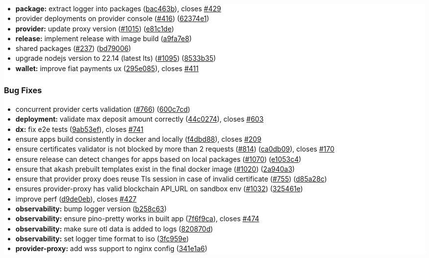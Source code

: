 * **package:** extract logger into packages ([bac463b](https://github.com/Chakra-Network/console/commit/bac463b4f4f18ef73a630d69eba7355cb20d4643)), closes [#429](https://github.com/Chakra-Network/console/issues/429)
* provider deployments on provider console ([#416](https://github.com/Chakra-Network/console/issues/416)) ([62374e1](https://github.com/Chakra-Network/console/commit/62374e15d4e02ffa9f44080a2d41a676b403d70b))
* **provider:** update proxy version ([#1015](https://github.com/Chakra-Network/console/issues/1015)) ([e81c1de](https://github.com/Chakra-Network/console/commit/e81c1defbea9e4c66fa23de1e261cdbb91065f52))
* **release:** implement release with image build ([a9fa7e8](https://github.com/Chakra-Network/console/commit/a9fa7e80b373af4ca90438292f582e661680fb2d))
* shared packages ([#237](https://github.com/Chakra-Network/console/issues/237)) ([bd79006](https://github.com/Chakra-Network/console/commit/bd79006abff3ee2d06657269ddd0e76d1554f275))
* upgrade nodejs version to 22.14 (latest lts) ([#1095](https://github.com/Chakra-Network/console/issues/1095)) ([8533b35](https://github.com/Chakra-Network/console/commit/8533b355762016829c4435fd67c7885df79b251e))
* **wallet:** improve fiat payments ux ([295e085](https://github.com/Chakra-Network/console/commit/295e08542deb57634de624c5815e1e7127333a16)), closes [#411](https://github.com/Chakra-Network/console/issues/411)


### Bug Fixes

* concurrent provider certs validation ([#766](https://github.com/Chakra-Network/console/issues/766)) ([600c7cd](https://github.com/Chakra-Network/console/commit/600c7cd462562457e042af68853db8cc9af199af))
* **deployment:** validate max deposit amount correctly ([44c0274](https://github.com/Chakra-Network/console/commit/44c02745635510b8b5eb6bb4f9462b232543f393)), closes [#603](https://github.com/Chakra-Network/console/issues/603)
* **dx:** fix e2e tests ([9ab53ef](https://github.com/Chakra-Network/console/commit/9ab53eff42a43c4f02757b4b19aa5877f25c366e)), closes [#741](https://github.com/Chakra-Network/console/issues/741)
* ensure apps build consistently in docker and locally ([f4dbd88](https://github.com/Chakra-Network/console/commit/f4dbd88a886d683062eebd7495375bff0bd4aa54)), closes [#209](https://github.com/Chakra-Network/console/issues/209)
* ensure certificates validator is not blocked by more than 2 requests ([#814](https://github.com/Chakra-Network/console/issues/814)) ([ca0db09](https://github.com/Chakra-Network/console/commit/ca0db09246a25402bdfbb4a71ee07b4da640d292)), closes [#170](https://github.com/Chakra-Network/console/issues/170)
* ensure release can detect changes for apps based on local packages ([#1070](https://github.com/Chakra-Network/console/issues/1070)) ([e1053c4](https://github.com/Chakra-Network/console/commit/e1053c456ba718fc58a93799e550e9338d9aea45))
* ensure that akash prebuilt templates exist in the final docker image ([#1020](https://github.com/Chakra-Network/console/issues/1020)) ([2a940a3](https://github.com/Chakra-Network/console/commit/2a940a349a85182f88fb8a83990bf3a78b0bab3f))
* ensure that provider proxy does reuse Tls session in case of invalid certificate ([#755](https://github.com/Chakra-Network/console/issues/755)) ([d85a28c](https://github.com/Chakra-Network/console/commit/d85a28c90b9166823a0b031c13e4d41bcd8de120))
* ensures provider-proxy has valid blockchain API_URL on sandbox env ([#1032](https://github.com/Chakra-Network/console/issues/1032)) ([325461e](https://github.com/Chakra-Network/console/commit/325461e684a547669ac9765a3ac378ceadb86ee1))
* improve perf ([d9de0eb](https://github.com/Chakra-Network/console/commit/d9de0eba93d0c4ee4d7e051f98843578ba30a258)), closes [#427](https://github.com/Chakra-Network/console/issues/427)
* **observability:** bump logger version ([b258c63](https://github.com/Chakra-Network/console/commit/b258c6389d22c0bf57e9c702b51a1280faf74eb7))
* **observability:** ensure pino-pretty works in built app ([7f6f9ca](https://github.com/Chakra-Network/console/commit/7f6f9ca7ca4e1ff4bc3b85735270f61cc8120242)), closes [#474](https://github.com/Chakra-Network/console/issues/474)
* **observability:** make sure otl data is added to logs ([820870d](https://github.com/Chakra-Network/console/commit/820870d43203ddec5d3cd101d5c46b4b67e1d16d))
* **observability:** set logger time format to iso ([3fc959e](https://github.com/Chakra-Network/console/commit/3fc959eb1f7ac1132eab054909a6336263482db8))
* **provider-proxy:** add wss support to nginx config ([341e1a6](https://github.com/Chakra-Network/console/commit/341e1a69f42e57b4c4eae8830ff25d152700bade))